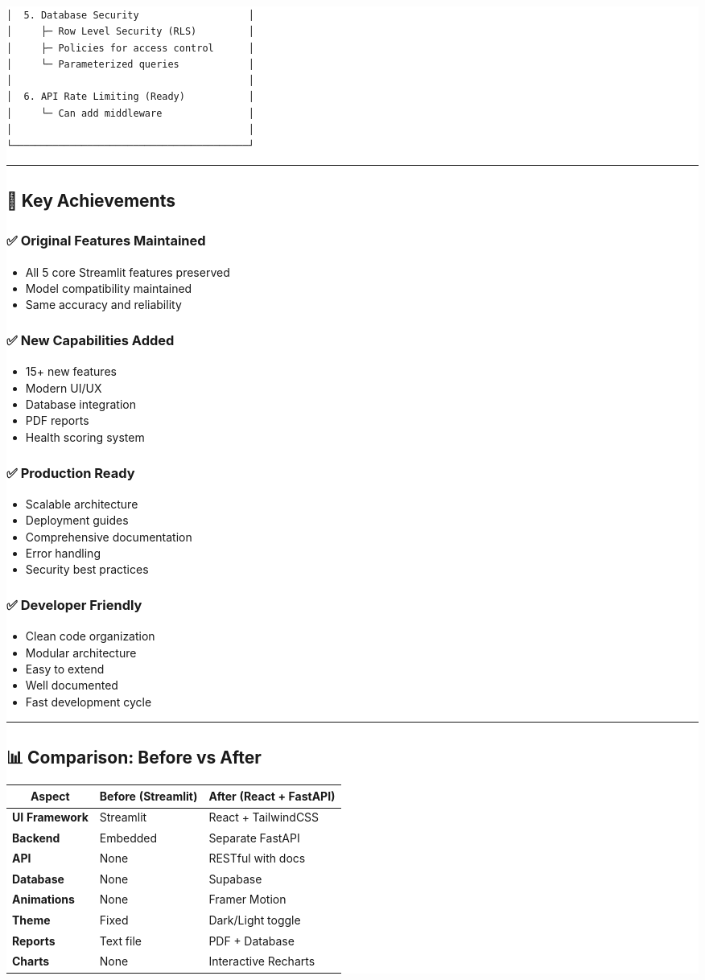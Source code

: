 ```
│  5. Database Security                   │
│     ├─ Row Level Security (RLS)         │
│     ├─ Policies for access control      │
│     └─ Parameterized queries            │
│                                         │
│  6. API Rate Limiting (Ready)           │
│     └─ Can add middleware               │
│                                         │
└─────────────────────────────────────────┘
```

---

## 🎯 Key Achievements

### ✅ Original Features Maintained
- All 5 core Streamlit features preserved
- Model compatibility maintained
- Same accuracy and reliability

### ✅ New Capabilities Added
- 15+ new features
- Modern UI/UX
- Database integration
- PDF reports
- Health scoring system

### ✅ Production Ready
- Scalable architecture
- Deployment guides
- Comprehensive documentation
- Error handling
- Security best practices

### ✅ Developer Friendly
- Clean code organization
- Modular architecture
- Easy to extend
- Well documented
- Fast development cycle

---

## 📊 Comparison: Before vs After

| Aspect | Before (Streamlit) | After (React + FastAPI) |
|--------|-------------------|------------------------|
| **UI Framework** | Streamlit | React + TailwindCSS |
| **Backend** | Embedded | Separate FastAPI |
| **API** | None | RESTful with docs |
| **Database** | None | Supabase |
| **Animations** | None | Framer Motion |
| **Theme** | Fixed | Dark/Light toggle |
| **Reports** | Text file | PDF + Database |
| **Charts** | None | Interactive Recharts |